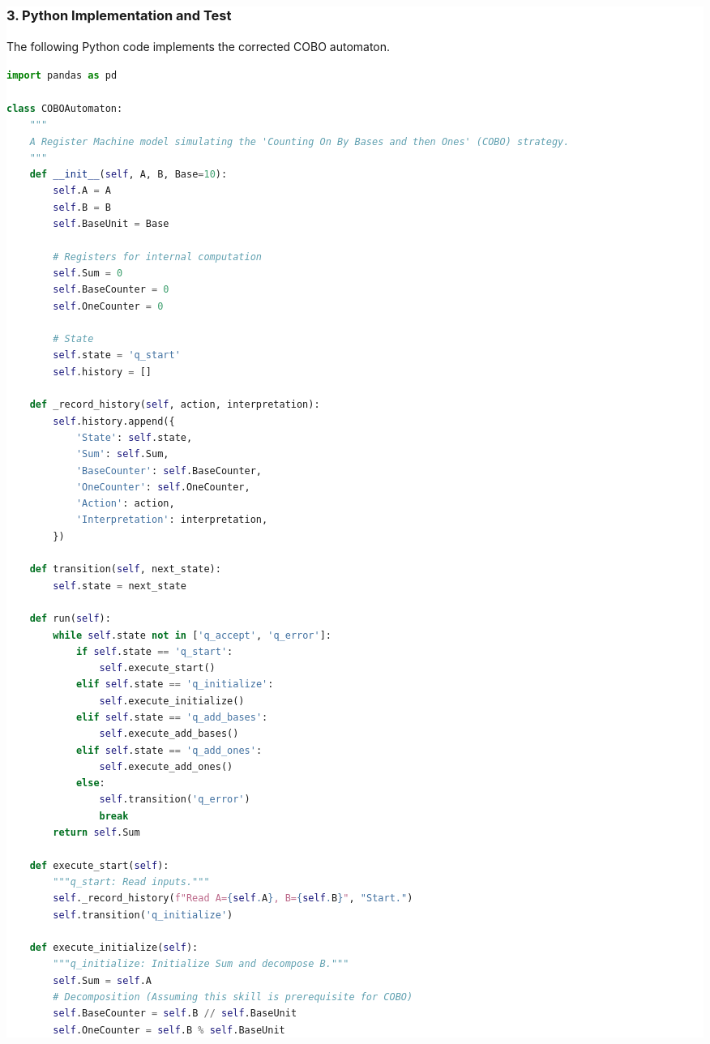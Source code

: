 ### 3\. Python Implementation and Test

The following Python code implements the corrected COBO automaton.

```python
import pandas as pd

class COBOAutomaton:
    """
    A Register Machine model simulating the 'Counting On By Bases and then Ones' (COBO) strategy.
    """
    def __init__(self, A, B, Base=10):
        self.A = A
        self.B = B
        self.BaseUnit = Base
        
        # Registers for internal computation
        self.Sum = 0
        self.BaseCounter = 0
        self.OneCounter = 0
        
        # State
        self.state = 'q_start'
        self.history = []

    def _record_history(self, action, interpretation):
        self.history.append({
            'State': self.state,
            'Sum': self.Sum,
            'BaseCounter': self.BaseCounter,
            'OneCounter': self.OneCounter,
            'Action': action,
            'Interpretation': interpretation,
        })

    def transition(self, next_state):
        self.state = next_state

    def run(self):
        while self.state not in ['q_accept', 'q_error']:
            if self.state == 'q_start':
                self.execute_start()
            elif self.state == 'q_initialize':
                self.execute_initialize()
            elif self.state == 'q_add_bases':
                self.execute_add_bases()
            elif self.state == 'q_add_ones':
                self.execute_add_ones()
            else:
                self.transition('q_error')
                break
        return self.Sum

    def execute_start(self):
        """q_start: Read inputs."""
        self._record_history(f"Read A={self.A}, B={self.B}", "Start.")
        self.transition('q_initialize')

    def execute_initialize(self):
        """q_initialize: Initialize Sum and decompose B."""
        self.Sum = self.A
        # Decomposition (Assuming this skill is prerequisite for COBO)
        self.BaseCounter = self.B // self.BaseUnit
        self.OneCounter = self.B % self.BaseUnit
```
